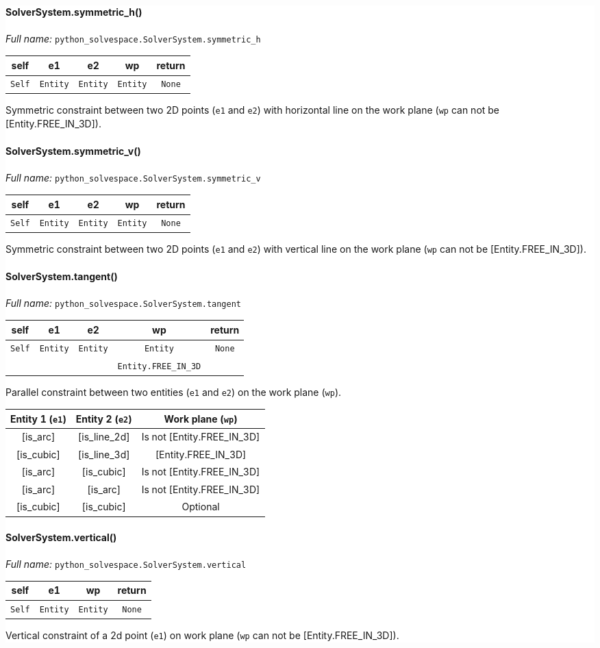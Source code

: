 #### SolverSystem.symmetric_h()

*Full name:* `python_solvespace.SolverSystem.symmetric_h`
<a id="python_solvespace-solversystem-symmetric_h"></a>

| self | e1 | e2 | wp | return |
|:----:|:---:|:---:|:---:|:------:|
| `Self` | `Entity` | `Entity` | `Entity` | `None` |

Symmetric constraint between two 2D points (`e1` and `e2`)
with horizontal line on the work plane (`wp` can not be
[Entity.FREE_IN_3D]).

#### SolverSystem.symmetric_v()

*Full name:* `python_solvespace.SolverSystem.symmetric_v`
<a id="python_solvespace-solversystem-symmetric_v"></a>

| self | e1 | e2 | wp | return |
|:----:|:---:|:---:|:---:|:------:|
| `Self` | `Entity` | `Entity` | `Entity` | `None` |

Symmetric constraint between two 2D points (`e1` and `e2`)
with vertical line on the work plane (`wp` can not be
[Entity.FREE_IN_3D]).

#### SolverSystem.tangent()

*Full name:* `python_solvespace.SolverSystem.tangent`
<a id="python_solvespace-solversystem-tangent"></a>

| self | e1 | e2 | wp | return |
|:----:|:---:|:---:|:---:|:------:|
| `Self` | `Entity` | `Entity` | `Entity` | `None` |
|   |   |   | `Entity.FREE_IN_3D` |   |   |

Parallel constraint between two entities (`e1` and `e2`) on the
work plane (`wp`).

| Entity 1 (`e1`) | Entity 2 (`e2`) | Work plane (`wp`) |
|:---------------:|:---------------:|:-----------------:|
| [is_arc] | [is_line_2d] | Is not [Entity.FREE_IN_3D] |
| [is_cubic] | [is_line_3d] | [Entity.FREE_IN_3D] |
| [is_arc] | [is_cubic] | Is not [Entity.FREE_IN_3D] |
| [is_arc] | [is_arc] | Is not [Entity.FREE_IN_3D] |
| [is_cubic] | [is_cubic] | Optional |

#### SolverSystem.vertical()

*Full name:* `python_solvespace.SolverSystem.vertical`
<a id="python_solvespace-solversystem-vertical"></a>

| self | e1 | wp | return |
|:----:|:---:|:---:|:------:|
| `Self` | `Entity` | `Entity` | `None` |

Vertical constraint of a 2d point (`e1`) on
work plane (`wp` can not be [Entity.FREE_IN_3D]).
